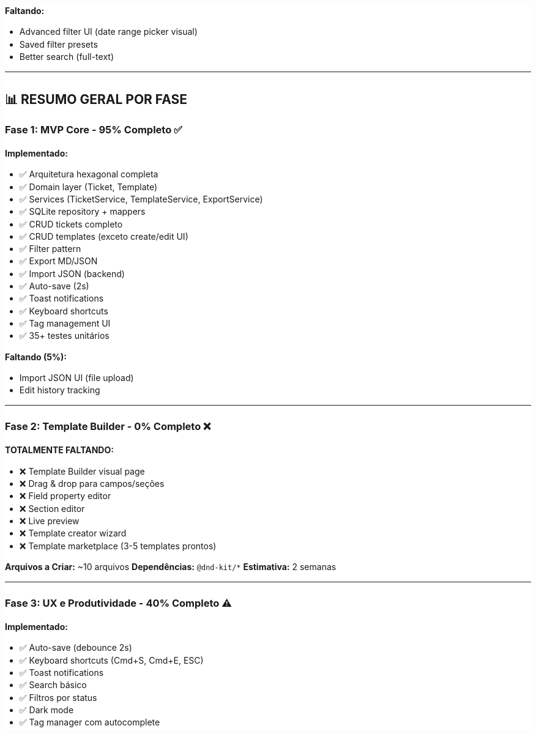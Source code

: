 **Faltando:**
- Advanced filter UI (date range picker visual)
- Saved filter presets
- Better search (full-text)

---

## 📊 RESUMO GERAL POR FASE

### Fase 1: MVP Core - **95% Completo** ✅
**Implementado:**
- ✅ Arquitetura hexagonal completa
- ✅ Domain layer (Ticket, Template)
- ✅ Services (TicketService, TemplateService, ExportService)
- ✅ SQLite repository + mappers
- ✅ CRUD tickets completo
- ✅ CRUD templates (exceto create/edit UI)
- ✅ Filter pattern
- ✅ Export MD/JSON
- ✅ Import JSON (backend)
- ✅ Auto-save (2s)
- ✅ Toast notifications
- ✅ Keyboard shortcuts
- ✅ Tag management UI
- ✅ 35+ testes unitários

**Faltando (5%):**
- Import JSON UI (file upload)
- Edit history tracking

---

### Fase 2: Template Builder - **0% Completo** ❌
**TOTALMENTE FALTANDO:**
- ❌ Template Builder visual page
- ❌ Drag & drop para campos/seções
- ❌ Field property editor
- ❌ Section editor
- ❌ Live preview
- ❌ Template creator wizard
- ❌ Template marketplace (3-5 templates prontos)

**Arquivos a Criar:** ~10 arquivos
**Dependências:** `@dnd-kit/*`
**Estimativa:** 2 semanas

---

### Fase 3: UX e Produtividade - **40% Completo** ⚠️
**Implementado:**
- ✅ Auto-save (debounce 2s)
- ✅ Keyboard shortcuts (Cmd+S, Cmd+E, ESC)
- ✅ Toast notifications
- ✅ Search básico
- ✅ Filtros por status
- ✅ Dark mode
- ✅ Tag manager com autocomplete
